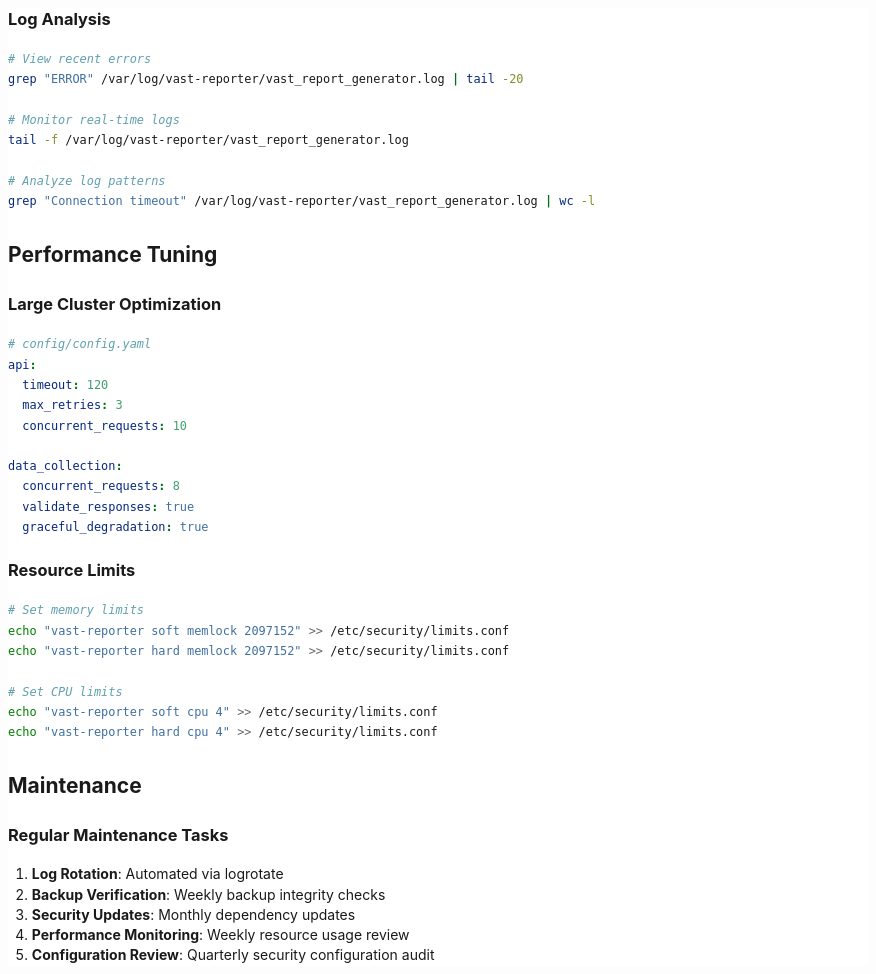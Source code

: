 ### Log Analysis

```bash
# View recent errors
grep "ERROR" /var/log/vast-reporter/vast_report_generator.log | tail -20

# Monitor real-time logs
tail -f /var/log/vast-reporter/vast_report_generator.log

# Analyze log patterns
grep "Connection timeout" /var/log/vast-reporter/vast_report_generator.log | wc -l
```

## Performance Tuning

### Large Cluster Optimization

```yaml
# config/config.yaml
api:
  timeout: 120
  max_retries: 3
  concurrent_requests: 10

data_collection:
  concurrent_requests: 8
  validate_responses: true
  graceful_degradation: true
```

### Resource Limits

```bash
# Set memory limits
echo "vast-reporter soft memlock 2097152" >> /etc/security/limits.conf
echo "vast-reporter hard memlock 2097152" >> /etc/security/limits.conf

# Set CPU limits
echo "vast-reporter soft cpu 4" >> /etc/security/limits.conf
echo "vast-reporter hard cpu 4" >> /etc/security/limits.conf
```

## Maintenance

### Regular Maintenance Tasks

1. **Log Rotation**: Automated via logrotate
2. **Backup Verification**: Weekly backup integrity checks
3. **Security Updates**: Monthly dependency updates
4. **Performance Monitoring**: Weekly resource usage review
5. **Configuration Review**: Quarterly security configuration audit
